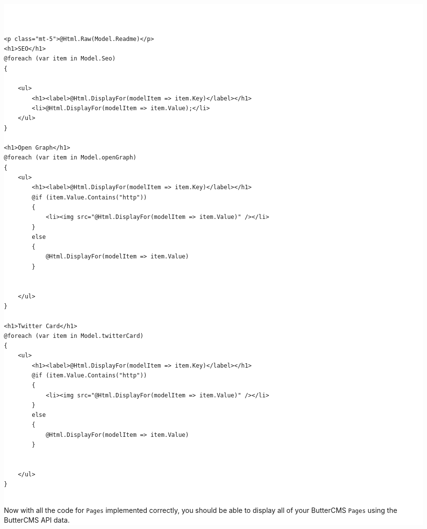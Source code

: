 ```cshtml 



<p class="mt-5">@Html.Raw(Model.Readme)</p>
<h1>SEO</h1>
@foreach (var item in Model.Seo)
{

    <ul>
        <h1><label>@Html.DisplayFor(modelItem => item.Key)</label></h1>
        <li>@Html.DisplayFor(modelItem => item.Value);</li>
    </ul>
}

<h1>Open Graph</h1>
@foreach (var item in Model.openGraph)
{
    <ul>
        <h1><label>@Html.DisplayFor(modelItem => item.Key)</label></h1>
        @if (item.Value.Contains("http"))
        {
            <li><img src="@Html.DisplayFor(modelItem => item.Value)" /></li>
        }
        else
        {
            @Html.DisplayFor(modelItem => item.Value)
        }


    </ul>
}

<h1>Twitter Card</h1>
@foreach (var item in Model.twitterCard)
{
    <ul>
        <h1><label>@Html.DisplayFor(modelItem => item.Key)</label></h1>
        @if (item.Value.Contains("http"))
        {
            <li><img src="@Html.DisplayFor(modelItem => item.Value)" /></li>
        }
        else
        {
            @Html.DisplayFor(modelItem => item.Value)
        }


    </ul>
}


```
Now with all the code for ```Pages``` implemented correctly, you should be able to display all of your ButterCMS ```Pages``` using the ButterCMS API data. 
